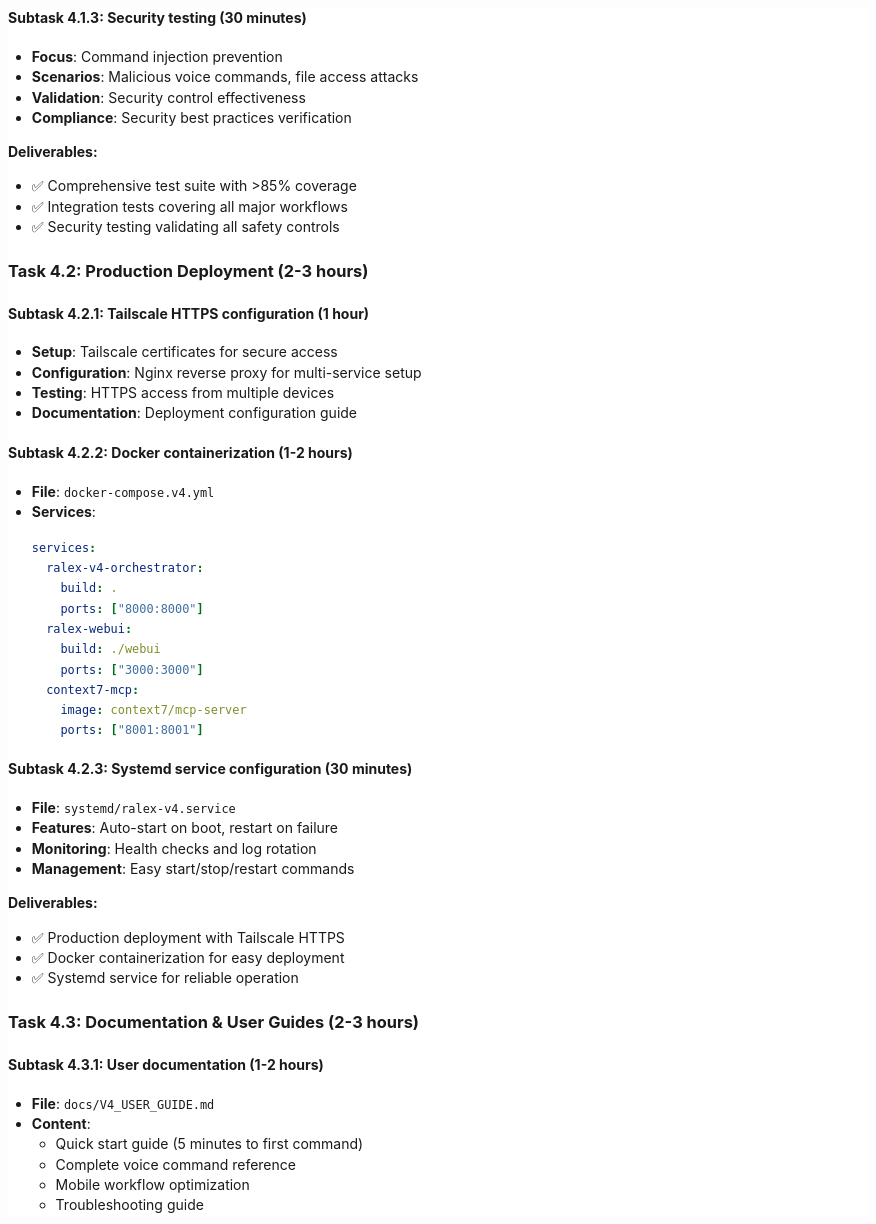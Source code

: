 #### **Subtask 4.1.3: Security testing (30 minutes)**
- **Focus**: Command injection prevention
- **Scenarios**: Malicious voice commands, file access attacks
- **Validation**: Security control effectiveness
- **Compliance**: Security best practices verification

**Deliverables:**
- ✅ Comprehensive test suite with >85% coverage
- ✅ Integration tests covering all major workflows
- ✅ Security testing validating all safety controls

### **Task 4.2: Production Deployment (2-3 hours)**

#### **Subtask 4.2.1: Tailscale HTTPS configuration (1 hour)**
- **Setup**: Tailscale certificates for secure access
- **Configuration**: Nginx reverse proxy for multi-service setup
- **Testing**: HTTPS access from multiple devices
- **Documentation**: Deployment configuration guide

#### **Subtask 4.2.2: Docker containerization (1-2 hours)**
- **File**: `docker-compose.v4.yml`
- **Services**:
  ```yaml
  services:
    ralex-v4-orchestrator:
      build: .
      ports: ["8000:8000"]
    ralex-webui:
      build: ./webui
      ports: ["3000:3000"]  
    context7-mcp:
      image: context7/mcp-server
      ports: ["8001:8001"]
  ```

#### **Subtask 4.2.3: Systemd service configuration (30 minutes)**
- **File**: `systemd/ralex-v4.service`
- **Features**: Auto-start on boot, restart on failure
- **Monitoring**: Health checks and log rotation
- **Management**: Easy start/stop/restart commands

**Deliverables:**
- ✅ Production deployment with Tailscale HTTPS
- ✅ Docker containerization for easy deployment
- ✅ Systemd service for reliable operation

### **Task 4.3: Documentation & User Guides (2-3 hours)**

#### **Subtask 4.3.1: User documentation (1-2 hours)**
- **File**: `docs/V4_USER_GUIDE.md`
- **Content**:
  - Quick start guide (5 minutes to first command)
  - Complete voice command reference
  - Mobile workflow optimization
  - Troubleshooting guide
